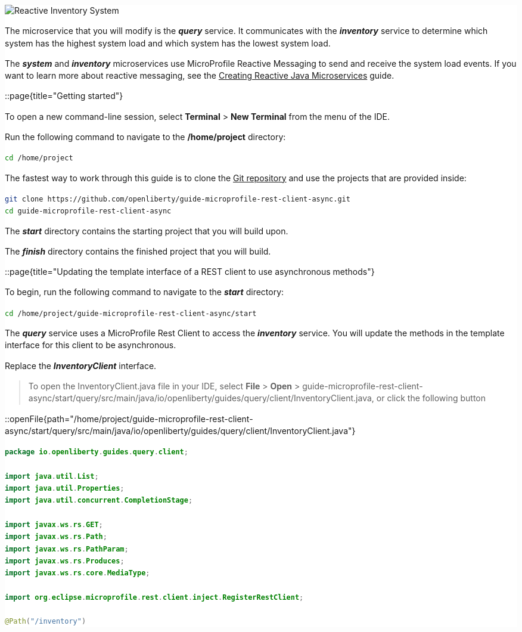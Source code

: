 ![Reactive Inventory System](https://raw.githubusercontent.com/OpenLiberty/guide-microprofile-rest-client-async/prod/assets/QueryService.png)


The microservice that you will modify is the ***query*** service. It communicates with the ***inventory*** service to determine which system has the highest system load and which system has the lowest system load. 

The ***system*** and ***inventory*** microservices use MicroProfile Reactive Messaging to send and receive the system load events. If you want to learn more about reactive messaging, see the [Creating Reactive Java Microservices](https://openliberty.io/guides/microprofile-reactive-messaging.html) guide.

::page{title="Getting started"}

To open a new command-line session,
select **Terminal** > **New Terminal** from the menu of the IDE.

Run the following command to navigate to the **/home/project** directory:

```bash
cd /home/project
```

The fastest way to work through this guide is to clone the [Git repository](https://github.com/openliberty/guide-microprofile-rest-client-async.git) and use the projects that are provided inside:

```bash
git clone https://github.com/openliberty/guide-microprofile-rest-client-async.git
cd guide-microprofile-rest-client-async
```


The ***start*** directory contains the starting project that you will build upon.

The ***finish*** directory contains the finished project that you will build.

::page{title="Updating the template interface of a REST client to use asynchronous methods"}


To begin, run the following command to navigate to the ***start*** directory:
```bash
cd /home/project/guide-microprofile-rest-client-async/start
```

The ***query*** service uses a MicroProfile Rest Client to access the ***inventory*** service. You will update the methods in the template interface for this client to be asynchronous.

Replace the ***InventoryClient*** interface.

> To open the InventoryClient.java file in your IDE, select
> **File** > **Open** > guide-microprofile-rest-client-async/start/query/src/main/java/io/openliberty/guides/query/client/InventoryClient.java, or click the following button

::openFile{path="/home/project/guide-microprofile-rest-client-async/start/query/src/main/java/io/openliberty/guides/query/client/InventoryClient.java"}



```java
package io.openliberty.guides.query.client;

import java.util.List;
import java.util.Properties;
import java.util.concurrent.CompletionStage;

import javax.ws.rs.GET;
import javax.ws.rs.Path;
import javax.ws.rs.PathParam;
import javax.ws.rs.Produces;
import javax.ws.rs.core.MediaType;

import org.eclipse.microprofile.rest.client.inject.RegisterRestClient;

@Path("/inventory")
```